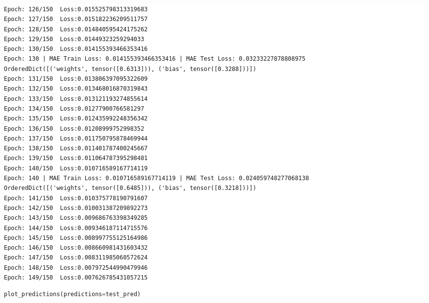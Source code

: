     Epoch: 126/150  Loss:0.015525798313319683
    Epoch: 127/150  Loss:0.015182236209511757
    Epoch: 128/150  Loss:0.014840595424175262
    Epoch: 129/150  Loss:0.01449323259294033
    Epoch: 130/150  Loss:0.014155393466353416
    Epoch: 130 | MAE Train Loss: 0.014155393466353416 | MAE Test Loss: 0.03233227878808975 
    OrderedDict([('weights', tensor([0.6313])), ('bias', tensor([0.3288]))])
    Epoch: 131/150  Loss:0.013806397095322609
    Epoch: 132/150  Loss:0.013468016870319843
    Epoch: 133/150  Loss:0.013121193274855614
    Epoch: 134/150  Loss:0.01277900766581297
    Epoch: 135/150  Loss:0.012435992248356342
    Epoch: 136/150  Loss:0.01208999752998352
    Epoch: 137/150  Loss:0.011750795878469944
    Epoch: 138/150  Loss:0.011401787400245667
    Epoch: 139/150  Loss:0.011064787395298481
    Epoch: 140/150  Loss:0.010716589167714119
    Epoch: 140 | MAE Train Loss: 0.010716589167714119 | MAE Test Loss: 0.024059748277068138 
    OrderedDict([('weights', tensor([0.6485])), ('bias', tensor([0.3218]))])
    Epoch: 141/150  Loss:0.010375778190791607
    Epoch: 142/150  Loss:0.010031387209892273
    Epoch: 143/150  Loss:0.009686763398349285
    Epoch: 144/150  Loss:0.009346187114715576
    Epoch: 145/150  Loss:0.008997755125164986
    Epoch: 146/150  Loss:0.008660981431603432
    Epoch: 147/150  Loss:0.008311985060572624
    Epoch: 148/150  Loss:0.007972544990479946
    Epoch: 149/150  Loss:0.007626785431057215
    


```python
plot_predictions(predictions=test_pred)
```


    